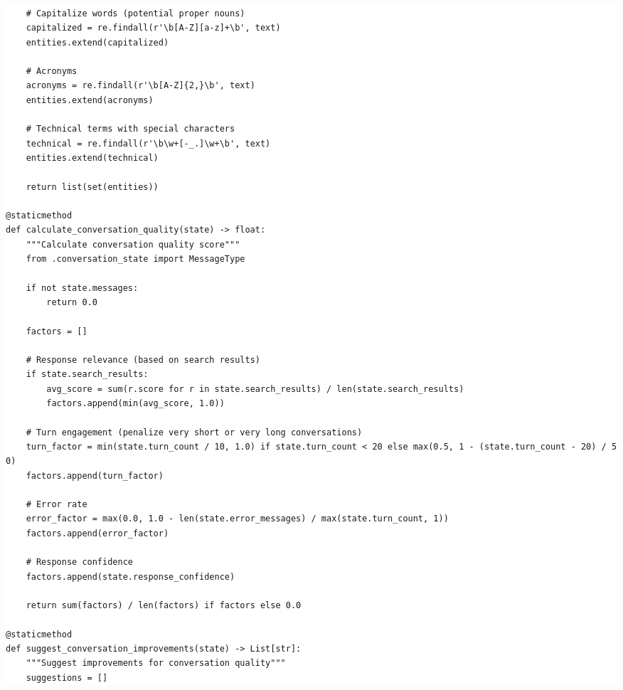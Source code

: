         # Capitalize words (potential proper nouns)
        capitalized = re.findall(r'\b[A-Z][a-z]+\b', text)
        entities.extend(capitalized)
        
        # Acronyms
        acronyms = re.findall(r'\b[A-Z]{2,}\b', text)
        entities.extend(acronyms)
        
        # Technical terms with special characters
        technical = re.findall(r'\b\w+[-_.]\w+\b', text)
        entities.extend(technical)
        
        return list(set(entities))
    
    @staticmethod
    def calculate_conversation_quality(state) -> float:
        """Calculate conversation quality score"""
        from .conversation_state import MessageType
        
        if not state.messages:
            return 0.0
        
        factors = []
        
        # Response relevance (based on search results)
        if state.search_results:
            avg_score = sum(r.score for r in state.search_results) / len(state.search_results)
            factors.append(min(avg_score, 1.0))
        
        # Turn engagement (penalize very short or very long conversations)
        turn_factor = min(state.turn_count / 10, 1.0) if state.turn_count < 20 else max(0.5, 1 - (state.turn_count - 20) / 50)
        factors.append(turn_factor)
        
        # Error rate
        error_factor = max(0.0, 1.0 - len(state.error_messages) / max(state.turn_count, 1))
        factors.append(error_factor)
        
        # Response confidence
        factors.append(state.response_confidence)
        
        return sum(factors) / len(factors) if factors else 0.0
    
    @staticmethod
    def suggest_conversation_improvements(state) -> List[str]:
        """Suggest improvements for conversation quality"""
        suggestions = []
        